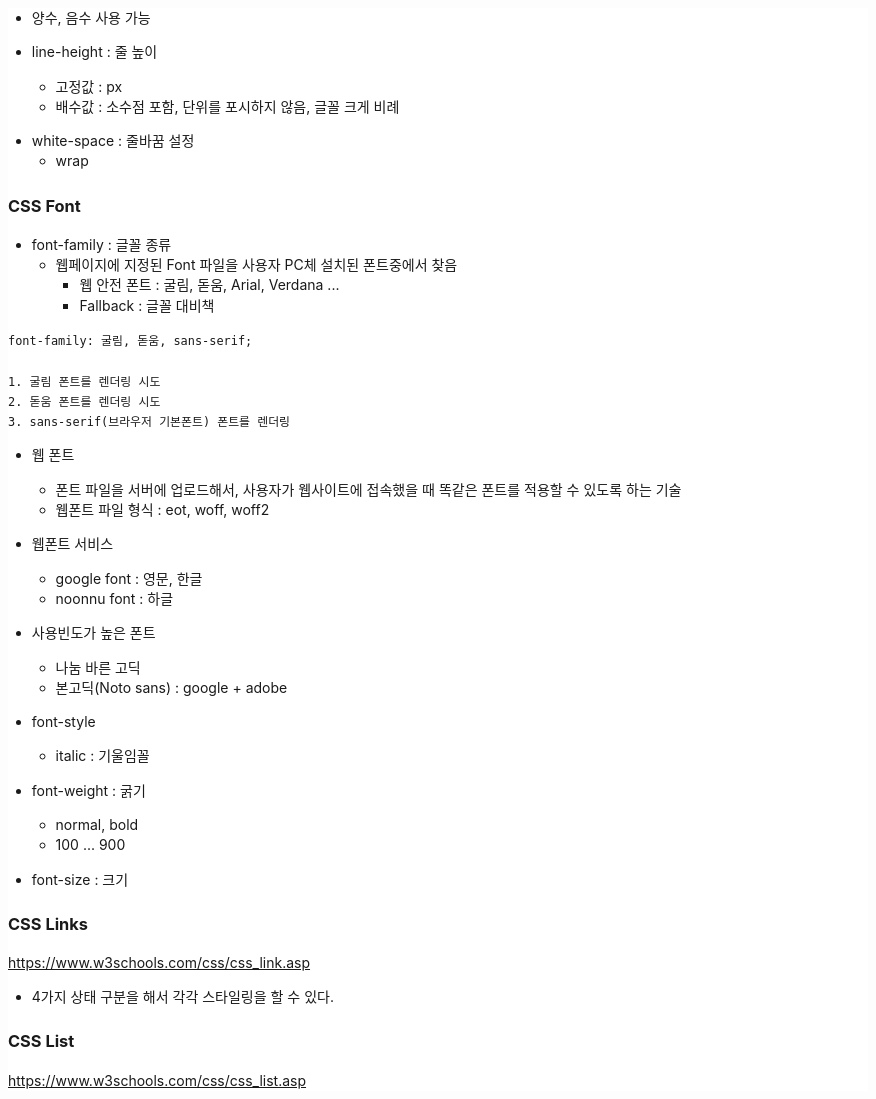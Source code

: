   - 양수, 음수 사용 가능

- line-height : 줄 높이
  - 고정값 : px
  - 배수값 : 소수점 포함, 단위를 포시하지 않음, 글꼴 크게 비례

* white-space : 줄바꿈 설정
  - wrap

### CSS Font

- font-family : 글꼴 종류
  - 웹페이지에 지정된 Font 파일을 사용자 PC체 설치된 폰트중에서 찾음
    - 웹 안전 폰트 : 굴림, 돋움, Arial, Verdana ...
    - Fallback : 글꼴 대비책

```
font-family: 굴림, 돋움, sans-serif;

1. 굴림 폰트를 렌더링 시도
2. 돋움 폰트를 렌더링 시도
3. sans-serif(브라우저 기본폰트) 폰트를 렌더링

```

- 웹 폰트

  - 폰트 파일을 서버에 업로드해서, 사용자가 웹사이트에 접속했을 때 똑같은 폰트를 적용할 수 있도록 하는 기술
  - 웹폰트 파일 형식 : eot, woff, woff2

- 웹폰트 서비스

  - google font : 영문, 한글
  - noonnu font : 하글

- 사용빈도가 높은 폰트
  - 나눔 바른 고딕
  - 본고딕(Noto sans) : google + adobe

* font-style

  - italic : 기울임꼴

* font-weight : 굵기
  - normal, bold
  - 100 ... 900

- font-size : 크기

### CSS Links

https://www.w3schools.com/css/css_link.asp

- 4가지 상태 구분을 해서 각각 스타일링을 할 수 있다.

### CSS List

https://www.w3schools.com/css/css_list.asp

